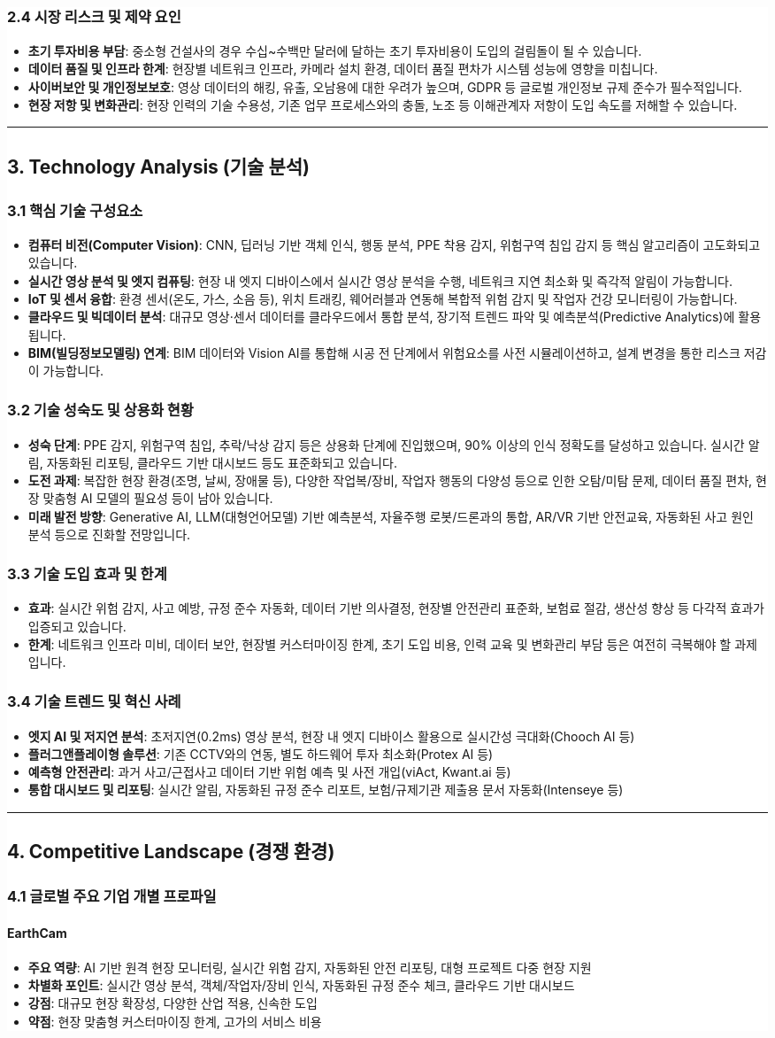 ### 2.4 시장 리스크 및 제약 요인
- **초기 투자비용 부담**: 중소형 건설사의 경우 수십~수백만 달러에 달하는 초기 투자비용이 도입의 걸림돌이 될 수 있습니다.
- **데이터 품질 및 인프라 한계**: 현장별 네트워크 인프라, 카메라 설치 환경, 데이터 품질 편차가 시스템 성능에 영향을 미칩니다.
- **사이버보안 및 개인정보보호**: 영상 데이터의 해킹, 유출, 오남용에 대한 우려가 높으며, GDPR 등 글로벌 개인정보 규제 준수가 필수적입니다.
- **현장 저항 및 변화관리**: 현장 인력의 기술 수용성, 기존 업무 프로세스와의 충돌, 노조 등 이해관계자 저항이 도입 속도를 저해할 수 있습니다.

---

## 3. Technology Analysis (기술 분석)

### 3.1 핵심 기술 구성요소
- **컴퓨터 비전(Computer Vision)**: CNN, 딥러닝 기반 객체 인식, 행동 분석, PPE 착용 감지, 위험구역 침입 감지 등 핵심 알고리즘이 고도화되고 있습니다.
- **실시간 영상 분석 및 엣지 컴퓨팅**: 현장 내 엣지 디바이스에서 실시간 영상 분석을 수행, 네트워크 지연 최소화 및 즉각적 알림이 가능합니다.
- **IoT 및 센서 융합**: 환경 센서(온도, 가스, 소음 등), 위치 트래킹, 웨어러블과 연동해 복합적 위험 감지 및 작업자 건강 모니터링이 가능합니다.
- **클라우드 및 빅데이터 분석**: 대규모 영상·센서 데이터를 클라우드에서 통합 분석, 장기적 트렌드 파악 및 예측분석(Predictive Analytics)에 활용됩니다.
- **BIM(빌딩정보모델링) 연계**: BIM 데이터와 Vision AI를 통합해 시공 전 단계에서 위험요소를 사전 시뮬레이션하고, 설계 변경을 통한 리스크 저감이 가능합니다.

### 3.2 기술 성숙도 및 상용화 현황
- **성숙 단계**: PPE 감지, 위험구역 침입, 추락/낙상 감지 등은 상용화 단계에 진입했으며, 90% 이상의 인식 정확도를 달성하고 있습니다. 실시간 알림, 자동화된 리포팅, 클라우드 기반 대시보드 등도 표준화되고 있습니다.
- **도전 과제**: 복잡한 현장 환경(조명, 날씨, 장애물 등), 다양한 작업복/장비, 작업자 행동의 다양성 등으로 인한 오탐/미탐 문제, 데이터 품질 편차, 현장 맞춤형 AI 모델의 필요성 등이 남아 있습니다.
- **미래 발전 방향**: Generative AI, LLM(대형언어모델) 기반 예측분석, 자율주행 로봇/드론과의 통합, AR/VR 기반 안전교육, 자동화된 사고 원인 분석 등으로 진화할 전망입니다.

### 3.3 기술 도입 효과 및 한계
- **효과**: 실시간 위험 감지, 사고 예방, 규정 준수 자동화, 데이터 기반 의사결정, 현장별 안전관리 표준화, 보험료 절감, 생산성 향상 등 다각적 효과가 입증되고 있습니다.
- **한계**: 네트워크 인프라 미비, 데이터 보안, 현장별 커스터마이징 한계, 초기 도입 비용, 인력 교육 및 변화관리 부담 등은 여전히 극복해야 할 과제입니다.

### 3.4 기술 트렌드 및 혁신 사례
- **엣지 AI 및 저지연 분석**: 초저지연(0.2ms) 영상 분석, 현장 내 엣지 디바이스 활용으로 실시간성 극대화(Chooch AI 등)
- **플러그앤플레이형 솔루션**: 기존 CCTV와의 연동, 별도 하드웨어 투자 최소화(Protex AI 등)
- **예측형 안전관리**: 과거 사고/근접사고 데이터 기반 위험 예측 및 사전 개입(viAct, Kwant.ai 등)
- **통합 대시보드 및 리포팅**: 실시간 알림, 자동화된 규정 준수 리포트, 보험/규제기관 제출용 문서 자동화(Intenseye 등)

---

## 4. Competitive Landscape (경쟁 환경)

### 4.1 글로벌 주요 기업 개별 프로파일

#### EarthCam
- **주요 역량**: AI 기반 원격 현장 모니터링, 실시간 위험 감지, 자동화된 안전 리포팅, 대형 프로젝트 다중 현장 지원
- **차별화 포인트**: 실시간 영상 분석, 객체/작업자/장비 인식, 자동화된 규정 준수 체크, 클라우드 기반 대시보드
- **강점**: 대규모 현장 확장성, 다양한 산업 적용, 신속한 도입
- **약점**: 현장 맞춤형 커스터마이징 한계, 고가의 서비스 비용
